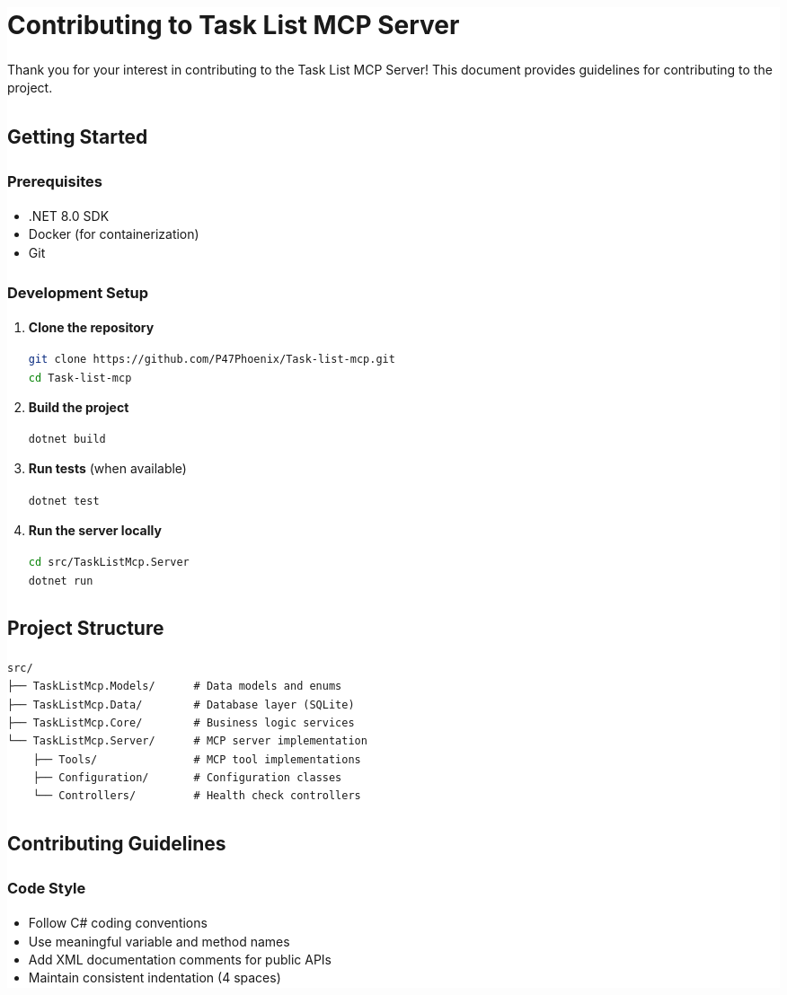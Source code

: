 # Contributing to Task List MCP Server

Thank you for your interest in contributing to the Task List MCP Server! This document provides guidelines for contributing to the project.

## Getting Started

### Prerequisites
- .NET 8.0 SDK
- Docker (for containerization)
- Git

### Development Setup
1. **Clone the repository**
   ```bash
   git clone https://github.com/P47Phoenix/Task-list-mcp.git
   cd Task-list-mcp
   ```

2. **Build the project**
   ```bash
   dotnet build
   ```

3. **Run tests** (when available)
   ```bash
   dotnet test
   ```

4. **Run the server locally**
   ```bash
   cd src/TaskListMcp.Server
   dotnet run
   ```

## Project Structure

```
src/
├── TaskListMcp.Models/      # Data models and enums
├── TaskListMcp.Data/        # Database layer (SQLite)
├── TaskListMcp.Core/        # Business logic services
└── TaskListMcp.Server/      # MCP server implementation
    ├── Tools/               # MCP tool implementations
    ├── Configuration/       # Configuration classes
    └── Controllers/         # Health check controllers
```

## Contributing Guidelines

### Code Style
- Follow C# coding conventions
- Use meaningful variable and method names
- Add XML documentation comments for public APIs
- Maintain consistent indentation (4 spaces)
